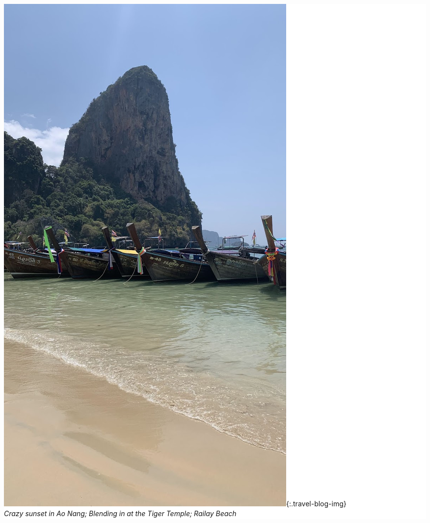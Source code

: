 ![IMG_8394](/assets/IMG_8394.jpg){:.travel-blog-img}\
*Crazy sunset in Ao Nang; Blending in at the Tiger Temple; Railay Beach*
